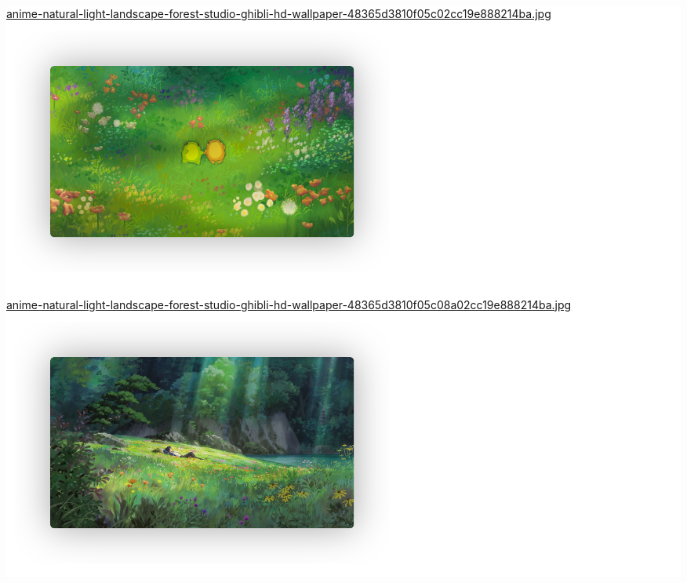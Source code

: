 [anime-natural-light-landscape-forest-studio-ghibli-hd-wallpaper-48365d3810f05c02cc19e888214ba.jpg](https://github.com/alchemmist/dotfiles/blob/main/wallpapers/anime/images/anime-natural-light-landscape-forest-studio-ghibli-hd-wallpaper-48365d3810f05c02cc19e888214ba.jpg)<br>
<img src="/media/wlp-preview/anime/anime-natural-light-landscape-forest-studio-ghibli-hd-wallpaper-48365d3810f05c02cc19e888214ba.png" width="500">

[anime-natural-light-landscape-forest-studio-ghibli-hd-wallpaper-48365d3810f05c08a02cc19e888214ba.jpg](https://github.com/alchemmist/dotfiles/blob/main/wallpapers/anime/images/anime-natural-light-landscape-forest-studio-ghibli-hd-wallpaper-48365d3810f05c08a02cc19e888214ba.jpg)<br>
<img src="/media/wlp-preview/anime/anime-natural-light-landscape-forest-studio-ghibli-hd-wallpaper-48365d3810f05c08a02cc19e888214ba.png" width="500">
